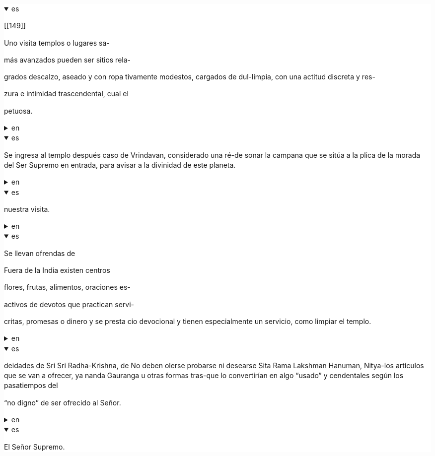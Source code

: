 <details open><summary>es</summary>

[[149]]

Uno visita templos o lugares sa-

más avanzados pueden ser sitios rela-

grados descalzo, aseado y con ropa tivamente modestos, cargados de dul-limpia, con una actitud discreta y res-

zura e intimidad trascendental, cual el

petuosa.
</details>

<details><summary>en</summary></details>

<details open><summary>es</summary>

Se ingresa al templo después caso de Vrindavan, considerado una ré-de sonar la campana que se sitúa a la plica de la morada del Ser Supremo en entrada, para avisar a la divinidad de este planeta.
</details>

<details><summary>en</summary></details>

<details open><summary>es</summary>

nuestra visita.
</details>

<details><summary>en</summary></details>

<details open><summary>es</summary>

Se llevan ofrendas de

Fuera de la India existen centros

flores, frutas, alimentos, oraciones es-

activos de devotos que practican servi-

critas, promesas o dinero y se presta cio devocional y tienen especialmente un servicio, como limpiar el templo.
</details>

<details><summary>en</summary></details>

<details open><summary>es</summary>

deidades de Sri Sri Radha-Krishna, de No deben olerse probarse ni desearse Sita Rama Lakshman Hanuman, Nitya-los artículos que se van a ofrecer, ya nanda Gauranga u otras formas tras-que lo convertirían en algo “usado” y cendentales según los pasatiempos del

“no digno” de ser ofrecido al Señor.
</details>

<details><summary>en</summary></details>

<details open><summary>es</summary>

El Señor Supremo.
</details>
